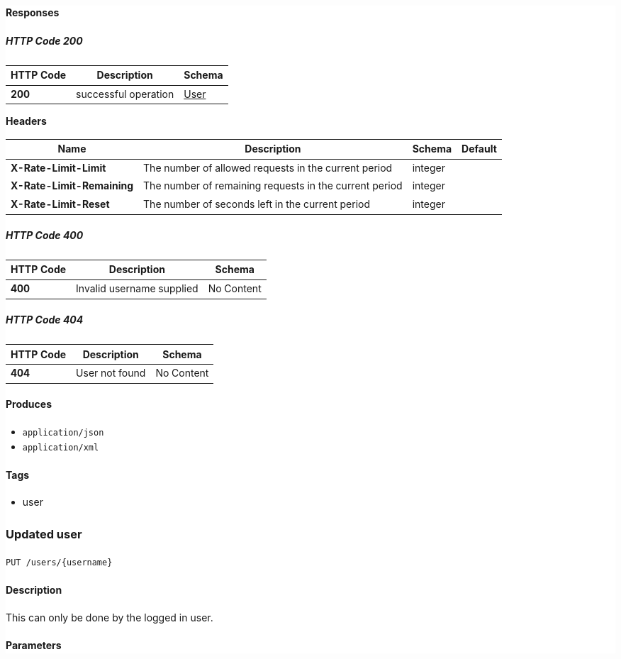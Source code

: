 
#### Responses

##### HTTP Code 200

|HTTP Code|Description|Schema|
|---|---|---|
|**200**|successful operation|[User](definitions.md#user)|

**Headers**

|Name|Description|Schema|Default|
|---|---|---|---|
|**X-Rate-Limit-Limit**|The number of allowed requests in the current period|integer||
|**X-Rate-Limit-Remaining**|The number of remaining requests in the current period|integer||
|**X-Rate-Limit-Reset**|The number of seconds left in the current period|integer||


##### HTTP Code 400

|HTTP Code|Description|Schema|
|---|---|---|
|**400**|Invalid username supplied|No Content|


##### HTTP Code 404

|HTTP Code|Description|Schema|
|---|---|---|
|**404**|User not found|No Content|


#### Produces

* `application/json`
* `application/xml`


#### Tags

* user


<a name="updateuser"></a>
### Updated user
```
PUT /users/{username}
```


#### Description
This can only be done by the logged in user.


#### Parameters
